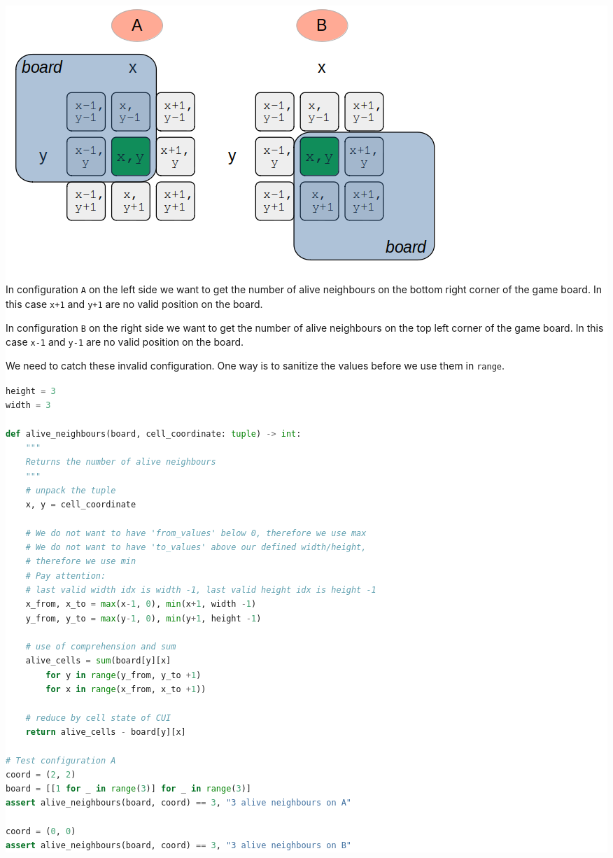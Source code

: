 ![Board edges](ressources/board_edges.png "Board edges")

In configuration `A` on the left side we want to get the number of alive neighbours on the bottom right corner of the game board. In this case `x+1` and `y+1` are no valid position on the board.

In configuration `B` on the right side we want to get the number of alive neighbours on the top left corner of the game board. In this case `x-1` and `y-1` are no valid position on the board.

We need to catch these invalid configuration. One way is to sanitize the values before we use them in `range`. 

```python
height = 3
width = 3

def alive_neighbours(board, cell_coordinate: tuple) -> int:
    """
    Returns the number of alive neighbours
    """
    # unpack the tuple
    x, y = cell_coordinate

    # We do not want to have 'from_values' below 0, therefore we use max
    # We do not want to have 'to_values' above our defined width/height, 
    # therefore we use min
    # Pay attention: 
    # last valid width idx is width -1, last valid height idx is height -1
    x_from, x_to = max(x-1, 0), min(x+1, width -1)
    y_from, y_to = max(y-1, 0), min(y+1, height -1)

    # use of comprehension and sum
    alive_cells = sum(board[y][x] 
        for y in range(y_from, y_to +1)
        for x in range(x_from, x_to +1))

    # reduce by cell state of CUI
    return alive_cells - board[y][x] 

# Test configuration A
coord = (2, 2)
board = [[1 for _ in range(3)] for _ in range(3)]
assert alive_neighbours(board, coord) == 3, "3 alive neighbours on A"

coord = (0, 0)
assert alive_neighbours(board, coord) == 3, "3 alive neighbours on B"
```
